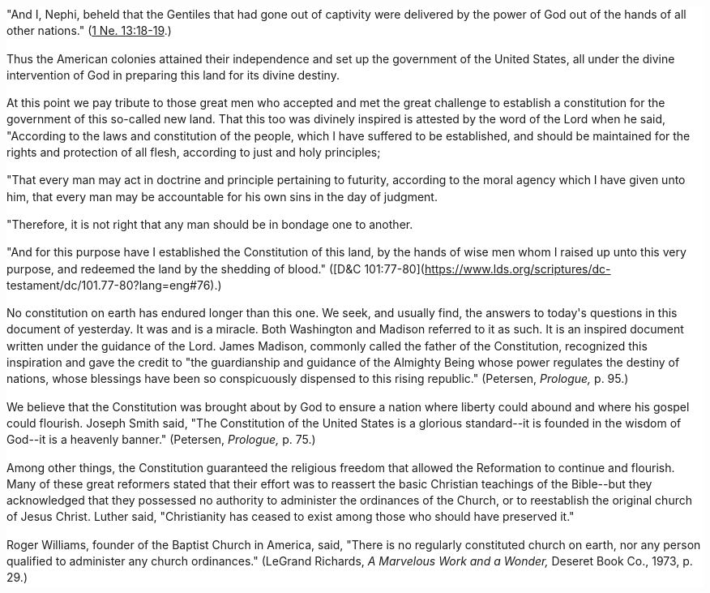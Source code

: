 "And I, Nephi, beheld that the Gentiles that had gone out of captivity were
delivered by the power of God out of the hands of all other nations." ([1 Ne.
13:18-19](https://www.lds.org/scriptures/bofm/1-ne/13.18-19?lang=eng#17).)

Thus the American colonies attained their independence and set up the
government of the United States, all under the divine intervention of God in
preparing this land for its divine destiny.

At this point we pay tribute to those great men who accepted and met the great
challenge to establish a constitution for the government of this so-called new
land. That this too was divinely inspired is attested by the word of the Lord
when he said, "According to the laws and constitution of the people, which I
have suffered to be established, and should be maintained for the rights and
protection of all flesh, according to just and holy principles;

"That every man may act in doctrine and principle pertaining to futurity,
according to the moral agency which I have given unto him, that every man may
be accountable for his own sins in the day of judgment.

"Therefore, it is not right that any man should be in bondage one to another.

"And for this purpose have I established the Constitution of this land, by the
hands of wise men whom I raised up unto this very purpose, and redeemed the
land by the shedding of blood." ([D&amp;C
101:77-80](https://www.lds.org/scriptures/dc-
testament/dc/101.77-80?lang=eng#76).)

No constitution on earth has endured longer than this one. We seek, and
usually find, the answers to today's questions in this document of yesterday.
It was and is a miracle. Both Washington and Madison referred to it as such.
It is an inspired document written under the guidance of the Lord. James
Madison, commonly called the father of the Constitution, recognized this
inspiration and gave the credit to "the guardianship and guidance of the
Almighty Being whose power regulates the destiny of nations, whose blessings
have been so conspicuously dispensed to this rising republic." (Petersen,
_Prologue,_ p. 95.)

We believe that the Constitution was brought about by God to ensure a nation
where liberty could abound and where his gospel could flourish. Joseph Smith
said, "The Constitution of the United States is a glorious standard--it is
founded in the wisdom of God--it is a heavenly banner." (Petersen, _Prologue,_
p. 75.)

Among other things, the Constitution guaranteed the religious freedom that
allowed the Reformation to continue and flourish. Many of these great
reformers stated that their effort was to reassert the basic Christian
teachings of the Bible--but they acknowledged that they possessed no authority
to administer the ordinances of the Church, or to reestablish the original
church of Jesus Christ. Luther said, "Christianity has ceased to exist among
those who should have preserved it."

Roger Williams, founder of the Baptist Church in America, said, "There is no
regularly constituted church on earth, nor any person qualified to administer
any church ordinances." (LeGrand Richards, _A Marvelous Work and a Wonder,_
Deseret Book Co., 1973, p. 29.)
